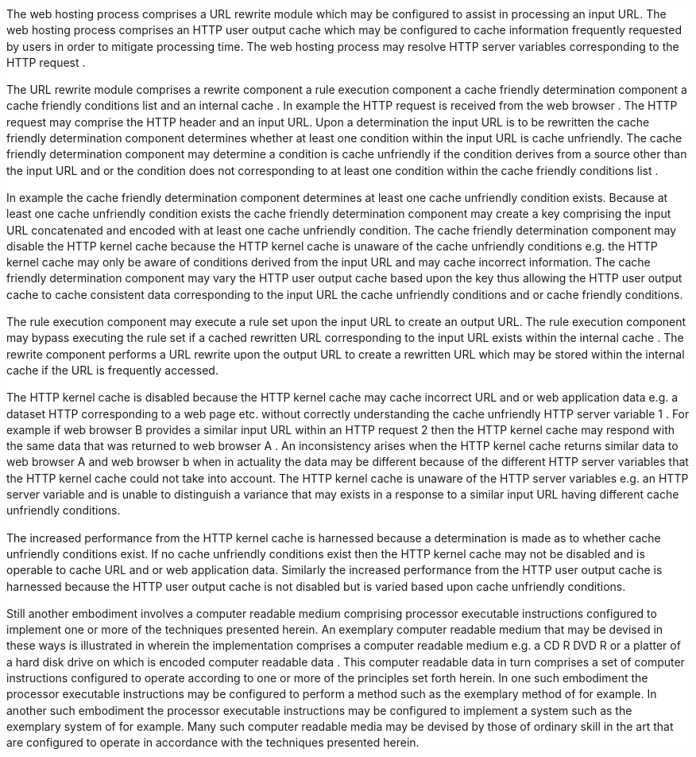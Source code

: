 The web hosting process comprises a URL rewrite module which may be configured to assist in processing an input URL. The web hosting process comprises an HTTP user output cache which may be configured to cache information frequently requested by users in order to mitigate processing time. The web hosting process may resolve HTTP server variables corresponding to the HTTP request .

The URL rewrite module comprises a rewrite component a rule execution component a cache friendly determination component a cache friendly conditions list and an internal cache . In example the HTTP request is received from the web browser . The HTTP request may comprise the HTTP header and an input URL. Upon a determination the input URL is to be rewritten the cache friendly determination component determines whether at least one condition within the input URL is cache unfriendly. The cache friendly determination component may determine a condition is cache unfriendly if the condition derives from a source other than the input URL and or the condition does not corresponding to at least one condition within the cache friendly conditions list .

In example the cache friendly determination component determines at least one cache unfriendly condition exists. Because at least one cache unfriendly condition exists the cache friendly determination component may create a key comprising the input URL concatenated and encoded with at least one cache unfriendly condition. The cache friendly determination component may disable the HTTP kernel cache because the HTTP kernel cache is unaware of the cache unfriendly conditions e.g. the HTTP kernel cache may only be aware of conditions derived from the input URL and may cache incorrect information. The cache friendly determination component may vary the HTTP user output cache based upon the key thus allowing the HTTP user output cache to cache consistent data corresponding to the input URL the cache unfriendly conditions and or cache friendly conditions.

The rule execution component may execute a rule set upon the input URL to create an output URL. The rule execution component may bypass executing the rule set if a cached rewritten URL corresponding to the input URL exists within the internal cache . The rewrite component performs a URL rewrite upon the output URL to create a rewritten URL which may be stored within the internal cache if the URL is frequently accessed.

The HTTP kernel cache is disabled because the HTTP kernel cache may cache incorrect URL and or web application data e.g. a dataset HTTP corresponding to a web page etc. without correctly understanding the cache unfriendly HTTP server variable 1 . For example if web browser B provides a similar input URL within an HTTP request 2 then the HTTP kernel cache may respond with the same data that was returned to web browser A . An inconsistency arises when the HTTP kernel cache returns similar data to web browser A and web browser b when in actuality the data may be different because of the different HTTP server variables that the HTTP kernel cache could not take into account. The HTTP kernel cache is unaware of the HTTP server variables e.g. an HTTP server variable and is unable to distinguish a variance that may exists in a response to a similar input URL having different cache unfriendly conditions.

The increased performance from the HTTP kernel cache is harnessed because a determination is made as to whether cache unfriendly conditions exist. If no cache unfriendly conditions exist then the HTTP kernel cache may not be disabled and is operable to cache URL and or web application data. Similarly the increased performance from the HTTP user output cache is harnessed because the HTTP user output cache is not disabled but is varied based upon cache unfriendly conditions.

Still another embodiment involves a computer readable medium comprising processor executable instructions configured to implement one or more of the techniques presented herein. An exemplary computer readable medium that may be devised in these ways is illustrated in wherein the implementation comprises a computer readable medium e.g. a CD R DVD R or a platter of a hard disk drive on which is encoded computer readable data . This computer readable data in turn comprises a set of computer instructions configured to operate according to one or more of the principles set forth herein. In one such embodiment the processor executable instructions may be configured to perform a method such as the exemplary method of for example. In another such embodiment the processor executable instructions may be configured to implement a system such as the exemplary system of for example. Many such computer readable media may be devised by those of ordinary skill in the art that are configured to operate in accordance with the techniques presented herein.
